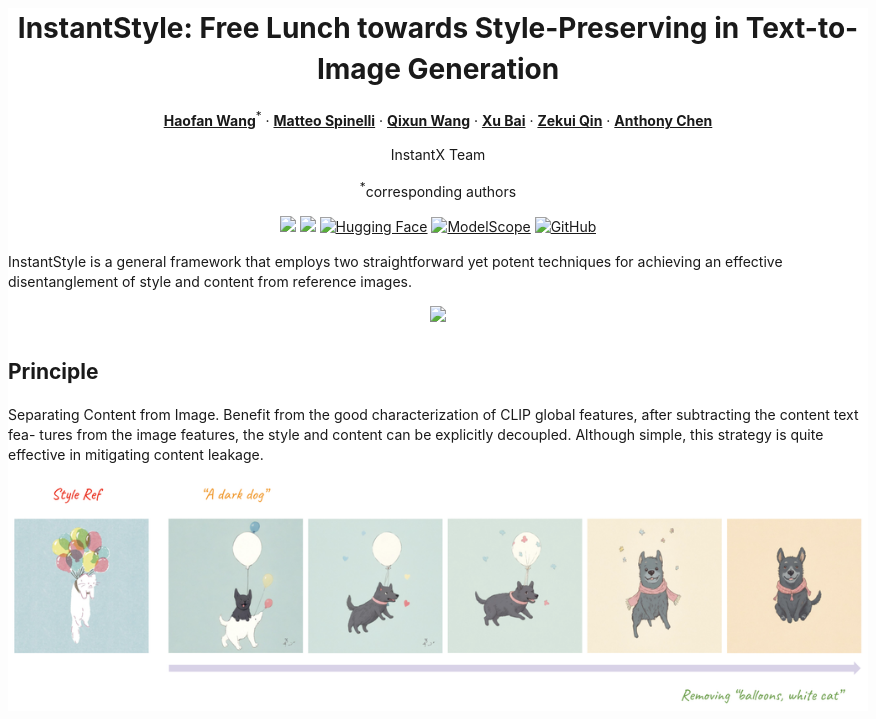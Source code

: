 <div align="center">
<h1>InstantStyle: Free Lunch towards Style-Preserving in Text-to-Image Generation</h1>

[**Haofan Wang**](https://haofanwang.github.io/)<sup>*</sup> · [**Matteo Spinelli**](https://github.com/cubiq) · [**Qixun Wang**](https://github.com/wangqixun) · [**Xu Bai**](https://huggingface.co/baymin0220) · [**Zekui Qin**](https://github.com/ZekuiQin) · [**Anthony Chen**](https://antonioo-c.github.io/)

InstantX Team 

<sup>*</sup>corresponding authors

<a href='https://instantstyle.github.io/'><img src='https://img.shields.io/badge/Project-Page-green'></a>
<a href='https://arxiv.org/abs/2404.02733'><img src='https://img.shields.io/badge/Technique-Report-red'></a>
[![Hugging Face](https://img.shields.io/badge/%F0%9F%A4%97%20Hugging%20Face-Space-red)](https://huggingface.co/spaces/InstantX/InstantStyle)
[![ModelScope](https://img.shields.io/badge/ModelScope-Studios-blue)](https://modelscope.cn/studios/instantx/InstantStyle/summary)
[![GitHub](https://img.shields.io/github/stars/InstantStyle/InstantStyle?style=social)](https://github.com/InstantStyle/InstantStyle)

</div>

InstantStyle is a general framework that employs two straightforward yet potent techniques for achieving an effective disentanglement of style and content from reference images.



<div align="center">
<img src='assets/page0.png' width = 900 >
</div>


## Principle

Separating Content from Image. Benefit from the good characterization of CLIP global features, after subtracting the content text fea- tures from the image features, the style and content can be explicitly decoupled. Although simple, this strategy is quite effective in mitigating content leakage.
<p align="center">
  <img src="assets/subtraction.png">
</p>
